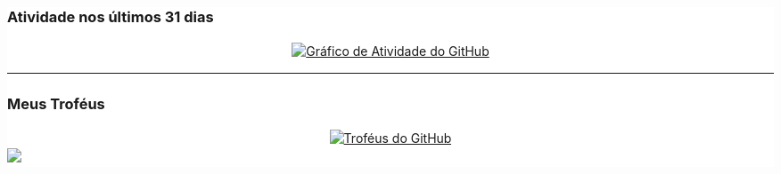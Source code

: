 ### Atividade nos últimos 31 dias
<div align="center">
  <a href="https://github.com/ashutosh00710/github-readme-activity-graph">
    <img src="https://github-readme-activity-graph.vercel.app/graph?username=joaogabrielarj&bg_color=1c1c1c&color=0F9D58&line=0F9D58&point=FFFFFF&area=true&hide_border=true" alt="Gráfico de Atividade do GitHub">
  </a>
</div>

---

### Meus Troféus
<div align="center">
  <a href="https://github.com/ryo-ma/github-profile-trophy">
    <img src="https://github-profile-trophy.vercel.app/?username=joaogabrielarj&theme=matrix&row=1&title_color=0F9D58&text_color=FFFFFF&bg_color=1c1c1c" alt="Troféus do GitHub">
  </a>
</div>

<img src="https://capsule-render.vercel.app/api?type=waving&color=0F9D58&height=90&section=footer&animation=fadeIn" width="100%" />
